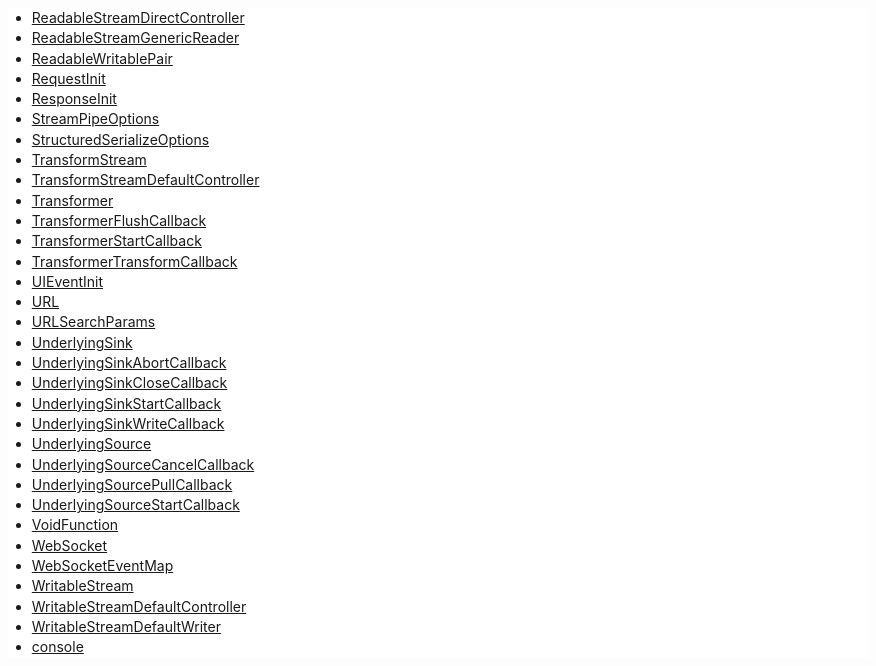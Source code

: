 - [ReadableStreamDirectController](https://github.com/oven-sh/bun-types/blob/master/api-docs/interfaces/ReadableStreamDirectController.md)
- [ReadableStreamGenericReader](https://github.com/oven-sh/bun-types/blob/master/api-docs/interfaces/ReadableStreamGenericReader.md)
- [ReadableWritablePair](https://github.com/oven-sh/bun-types/blob/master/api-docs/interfaces/ReadableWritablePair.md)
- [RequestInit](https://github.com/oven-sh/bun-types/blob/master/api-docs/interfaces/RequestInit.md)
- [ResponseInit](https://github.com/oven-sh/bun-types/blob/master/api-docs/interfaces/ResponseInit.md)
- [StreamPipeOptions](https://github.com/oven-sh/bun-types/blob/master/api-docs/interfaces/StreamPipeOptions.md)
- [StructuredSerializeOptions](https://github.com/oven-sh/bun-types/blob/master/api-docs/interfaces/StructuredSerializeOptions.md)
- [TransformStream](https://github.com/oven-sh/bun-types/blob/master/api-docs/interfaces/TransformStream.md)
- [TransformStreamDefaultController](https://github.com/oven-sh/bun-types/blob/master/api-docs/interfaces/TransformStreamDefaultController.md)
- [Transformer](https://github.com/oven-sh/bun-types/blob/master/api-docs/interfaces/Transformer.md)
- [TransformerFlushCallback](https://github.com/oven-sh/bun-types/blob/master/api-docs/interfaces/TransformerFlushCallback.md)
- [TransformerStartCallback](https://github.com/oven-sh/bun-types/blob/master/api-docs/interfaces/TransformerStartCallback.md)
- [TransformerTransformCallback](https://github.com/oven-sh/bun-types/blob/master/api-docs/interfaces/TransformerTransformCallback.md)
- [UIEventInit](https://github.com/oven-sh/bun-types/blob/master/api-docs/interfaces/UIEventInit.md)
- [URL](https://github.com/oven-sh/bun-types/blob/master/api-docs/interfaces/URL.md)
- [URLSearchParams](https://github.com/oven-sh/bun-types/blob/master/api-docs/interfaces/URLSearchParams.md)
- [UnderlyingSink](https://github.com/oven-sh/bun-types/blob/master/api-docs/interfaces/UnderlyingSink.md)
- [UnderlyingSinkAbortCallback](https://github.com/oven-sh/bun-types/blob/master/api-docs/interfaces/UnderlyingSinkAbortCallback.md)
- [UnderlyingSinkCloseCallback](https://github.com/oven-sh/bun-types/blob/master/api-docs/interfaces/UnderlyingSinkCloseCallback.md)
- [UnderlyingSinkStartCallback](https://github.com/oven-sh/bun-types/blob/master/api-docs/interfaces/UnderlyingSinkStartCallback.md)
- [UnderlyingSinkWriteCallback](https://github.com/oven-sh/bun-types/blob/master/api-docs/interfaces/UnderlyingSinkWriteCallback.md)
- [UnderlyingSource](https://github.com/oven-sh/bun-types/blob/master/api-docs/interfaces/UnderlyingSource.md)
- [UnderlyingSourceCancelCallback](https://github.com/oven-sh/bun-types/blob/master/api-docs/interfaces/UnderlyingSourceCancelCallback.md)
- [UnderlyingSourcePullCallback](https://github.com/oven-sh/bun-types/blob/master/api-docs/interfaces/UnderlyingSourcePullCallback.md)
- [UnderlyingSourceStartCallback](https://github.com/oven-sh/bun-types/blob/master/api-docs/interfaces/UnderlyingSourceStartCallback.md)
- [VoidFunction](https://github.com/oven-sh/bun-types/blob/master/api-docs/interfaces/VoidFunction.md)
- [WebSocket](https://github.com/oven-sh/bun-types/blob/master/api-docs/interfaces/WebSocket.md)
- [WebSocketEventMap](https://github.com/oven-sh/bun-types/blob/master/api-docs/interfaces/WebSocketEventMap.md)
- [WritableStream](https://github.com/oven-sh/bun-types/blob/master/api-docs/interfaces/WritableStream.md)
- [WritableStreamDefaultController](https://github.com/oven-sh/bun-types/blob/master/api-docs/interfaces/WritableStreamDefaultController.md)
- [WritableStreamDefaultWriter](https://github.com/oven-sh/bun-types/blob/master/api-docs/interfaces/WritableStreamDefaultWriter.md)
- [console](https://github.com/oven-sh/bun-types/blob/master/api-docs/interfaces/console.md)
